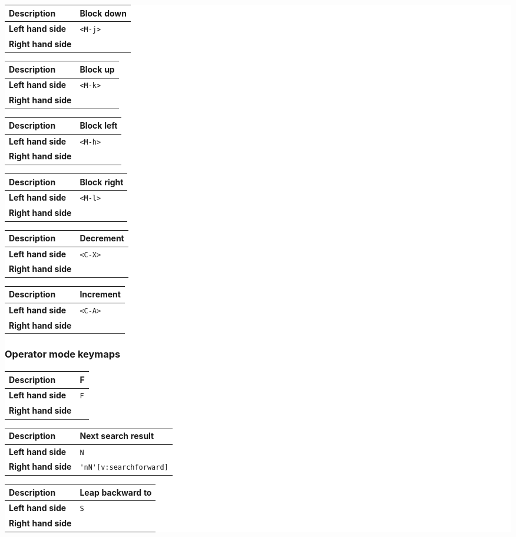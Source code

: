 | **Description** | Block down |
| :---- | :---- |
| **Left hand side** | <code>&lt;M-j&gt;</code> |
| **Right hand side** | |

| **Description** | Block up |
| :---- | :---- |
| **Left hand side** | <code>&lt;M-k&gt;</code> |
| **Right hand side** | |

| **Description** | Block left |
| :---- | :---- |
| **Left hand side** | <code>&lt;M-h&gt;</code> |
| **Right hand side** | |

| **Description** | Block right |
| :---- | :---- |
| **Left hand side** | <code>&lt;M-l&gt;</code> |
| **Right hand side** | |

| **Description** | Decrement |
| :---- | :---- |
| **Left hand side** | <code>&lt;C-X&gt;</code> |
| **Right hand side** | |

| **Description** | Increment |
| :---- | :---- |
| **Left hand side** | <code>&lt;C-A&gt;</code> |
| **Right hand side** | |


### Operator mode keymaps

| **Description** | F |
| :---- | :---- |
| **Left hand side** | <code>F</code> |
| **Right hand side** | |

| **Description** | Next search result |
| :---- | :---- |
| **Left hand side** | <code>N</code> |
| **Right hand side** | <code>'nN'[v:searchforward]</code> |

| **Description** | Leap backward to |
| :---- | :---- |
| **Left hand side** | <code>S</code> |
| **Right hand side** | |
